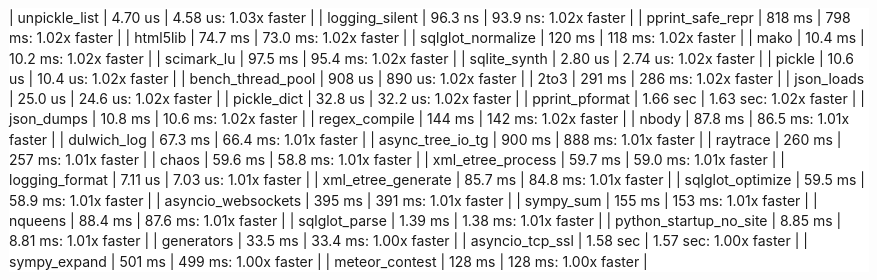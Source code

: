 | unpickle_list            | 4.70 us                                                          | 4.58 us: 1.03x faster                                                         |
| logging_silent           | 96.3 ns                                                          | 93.9 ns: 1.02x faster                                                         |
| pprint_safe_repr         | 818 ms                                                           | 798 ms: 1.02x faster                                                          |
| html5lib                 | 74.7 ms                                                          | 73.0 ms: 1.02x faster                                                         |
| sqlglot_normalize        | 120 ms                                                           | 118 ms: 1.02x faster                                                          |
| mako                     | 10.4 ms                                                          | 10.2 ms: 1.02x faster                                                         |
| scimark_lu               | 97.5 ms                                                          | 95.4 ms: 1.02x faster                                                         |
| sqlite_synth             | 2.80 us                                                          | 2.74 us: 1.02x faster                                                         |
| pickle                   | 10.6 us                                                          | 10.4 us: 1.02x faster                                                         |
| bench_thread_pool        | 908 us                                                           | 890 us: 1.02x faster                                                          |
| 2to3                     | 291 ms                                                           | 286 ms: 1.02x faster                                                          |
| json_loads               | 25.0 us                                                          | 24.6 us: 1.02x faster                                                         |
| pickle_dict              | 32.8 us                                                          | 32.2 us: 1.02x faster                                                         |
| pprint_pformat           | 1.66 sec                                                         | 1.63 sec: 1.02x faster                                                        |
| json_dumps               | 10.8 ms                                                          | 10.6 ms: 1.02x faster                                                         |
| regex_compile            | 144 ms                                                           | 142 ms: 1.02x faster                                                          |
| nbody                    | 87.8 ms                                                          | 86.5 ms: 1.01x faster                                                         |
| dulwich_log              | 67.3 ms                                                          | 66.4 ms: 1.01x faster                                                         |
| async_tree_io_tg         | 900 ms                                                           | 888 ms: 1.01x faster                                                          |
| raytrace                 | 260 ms                                                           | 257 ms: 1.01x faster                                                          |
| chaos                    | 59.6 ms                                                          | 58.8 ms: 1.01x faster                                                         |
| xml_etree_process        | 59.7 ms                                                          | 59.0 ms: 1.01x faster                                                         |
| logging_format           | 7.11 us                                                          | 7.03 us: 1.01x faster                                                         |
| xml_etree_generate       | 85.7 ms                                                          | 84.8 ms: 1.01x faster                                                         |
| sqlglot_optimize         | 59.5 ms                                                          | 58.9 ms: 1.01x faster                                                         |
| asyncio_websockets       | 395 ms                                                           | 391 ms: 1.01x faster                                                          |
| sympy_sum                | 155 ms                                                           | 153 ms: 1.01x faster                                                          |
| nqueens                  | 88.4 ms                                                          | 87.6 ms: 1.01x faster                                                         |
| sqlglot_parse            | 1.39 ms                                                          | 1.38 ms: 1.01x faster                                                         |
| python_startup_no_site   | 8.85 ms                                                          | 8.81 ms: 1.01x faster                                                         |
| generators               | 33.5 ms                                                          | 33.4 ms: 1.00x faster                                                         |
| asyncio_tcp_ssl          | 1.58 sec                                                         | 1.57 sec: 1.00x faster                                                        |
| sympy_expand             | 501 ms                                                           | 499 ms: 1.00x faster                                                          |
| meteor_contest           | 128 ms                                                           | 128 ms: 1.00x faster                                                          |